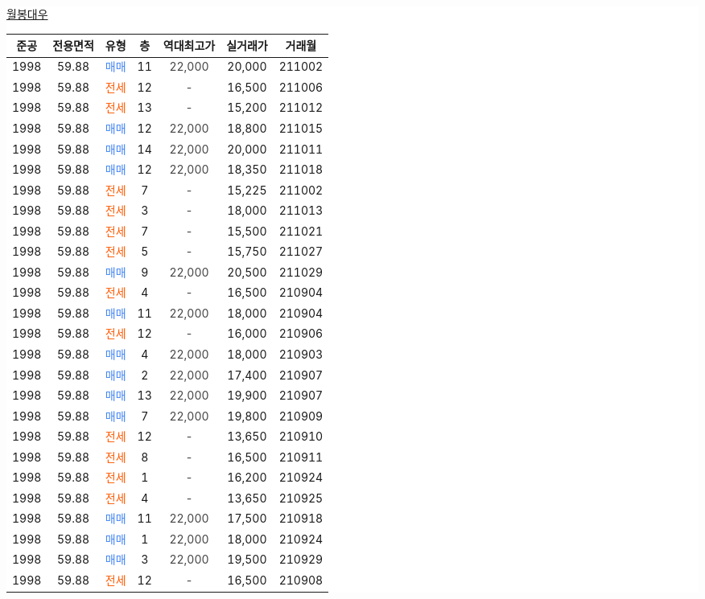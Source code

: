 [월봉대우](https://search.naver.com/search.naver?query=%EC%B6%A9%EC%B2%AD%EB%82%A8%EB%8F%84+%EC%B2%9C%EC%95%88%EC%8B%9C+%EC%84%9C%EB%B6%81%EA%B5%AC+%EC%8C%8D%EC%9A%A9%EB%8F%99+%EC%9B%94%EB%B4%89%EB%8C%80%EC%9A%B0)

|준공|전용면적|유형|층|역대최고가|실거래가|거래월|
|:---:|:---:|:---:|:---:|:---:|:---:|:---:|
|1998|59.88|<span style="color:#4285f3">매매</span>|11|<span style="color:#444444">22,000</span>|20,000|211002|
|1998|59.88|<span style="color:#ff5a00">전세</span>|12|<span style="color:#444444">-</span>|16,500|211006|
|1998|59.88|<span style="color:#ff5a00">전세</span>|13|<span style="color:#444444">-</span>|15,200|211012|
|1998|59.88|<span style="color:#4285f3">매매</span>|12|<span style="color:#444444">22,000</span>|18,800|211015|
|1998|59.88|<span style="color:#4285f3">매매</span>|14|<span style="color:#444444">22,000</span>|20,000|211011|
|1998|59.88|<span style="color:#4285f3">매매</span>|12|<span style="color:#444444">22,000</span>|18,350|211018|
|1998|59.88|<span style="color:#ff5a00">전세</span>|7|<span style="color:#444444">-</span>|15,225|211002|
|1998|59.88|<span style="color:#ff5a00">전세</span>|3|<span style="color:#444444">-</span>|18,000|211013|
|1998|59.88|<span style="color:#ff5a00">전세</span>|7|<span style="color:#444444">-</span>|15,500|211021|
|1998|59.88|<span style="color:#ff5a00">전세</span>|5|<span style="color:#444444">-</span>|15,750|211027|
|1998|59.88|<span style="color:#4285f3">매매</span>|9|<span style="color:#444444">22,000</span>|20,500|211029|
|1998|59.88|<span style="color:#ff5a00">전세</span>|4|<span style="color:#444444">-</span>|16,500|210904|
|1998|59.88|<span style="color:#4285f3">매매</span>|11|<span style="color:#444444">22,000</span>|18,000|210904|
|1998|59.88|<span style="color:#ff5a00">전세</span>|12|<span style="color:#444444">-</span>|16,000|210906|
|1998|59.88|<span style="color:#4285f3">매매</span>|4|<span style="color:#444444">22,000</span>|18,000|210903|
|1998|59.88|<span style="color:#4285f3">매매</span>|2|<span style="color:#444444">22,000</span>|17,400|210907|
|1998|59.88|<span style="color:#4285f3">매매</span>|13|<span style="color:#444444">22,000</span>|19,900|210907|
|1998|59.88|<span style="color:#4285f3">매매</span>|7|<span style="color:#444444">22,000</span>|19,800|210909|
|1998|59.88|<span style="color:#ff5a00">전세</span>|12|<span style="color:#444444">-</span>|13,650|210910|
|1998|59.88|<span style="color:#ff5a00">전세</span>|8|<span style="color:#444444">-</span>|16,500|210911|
|1998|59.88|<span style="color:#ff5a00">전세</span>|1|<span style="color:#444444">-</span>|16,200|210924|
|1998|59.88|<span style="color:#ff5a00">전세</span>|4|<span style="color:#444444">-</span>|13,650|210925|
|1998|59.88|<span style="color:#4285f3">매매</span>|11|<span style="color:#444444">22,000</span>|17,500|210918|
|1998|59.88|<span style="color:#4285f3">매매</span>|1|<span style="color:#444444">22,000</span>|18,000|210924|
|1998|59.88|<span style="color:#4285f3">매매</span>|3|<span style="color:#444444">22,000</span>|19,500|210929|
|1998|59.88|<span style="color:#ff5a00">전세</span>|12|<span style="color:#444444">-</span>|16,500|210908|

